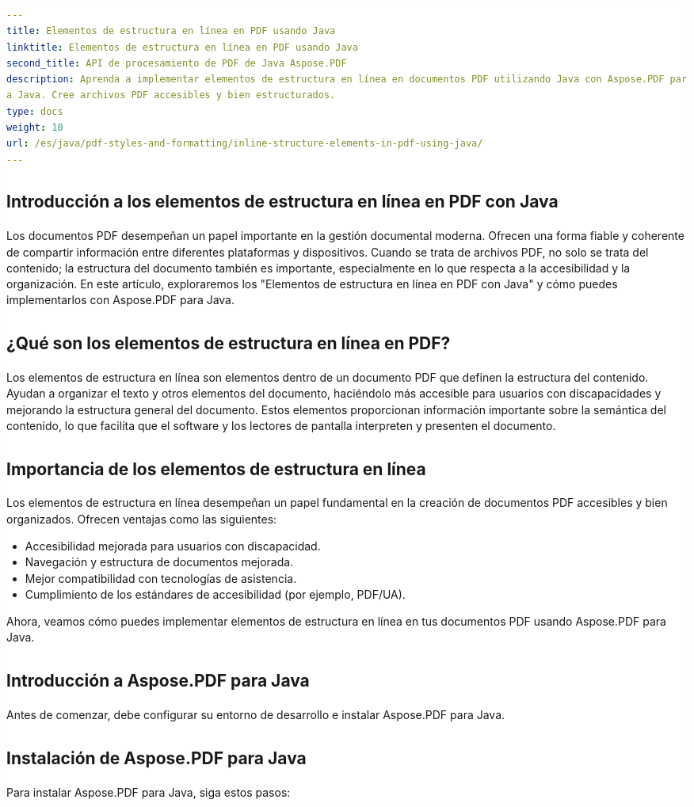 ```yaml
---
title: Elementos de estructura en línea en PDF usando Java
linktitle: Elementos de estructura en línea en PDF usando Java
second_title: API de procesamiento de PDF de Java Aspose.PDF
description: Aprenda a implementar elementos de estructura en línea en documentos PDF utilizando Java con Aspose.PDF para Java. Cree archivos PDF accesibles y bien estructurados.
type: docs
weight: 10
url: /es/java/pdf-styles-and-formatting/inline-structure-elements-in-pdf-using-java/
---
```


## Introducción a los elementos de estructura en línea en PDF con Java

Los documentos PDF desempeñan un papel importante en la gestión documental moderna. Ofrecen una forma fiable y coherente de compartir información entre diferentes plataformas y dispositivos. Cuando se trata de archivos PDF, no solo se trata del contenido; la estructura del documento también es importante, especialmente en lo que respecta a la accesibilidad y la organización. En este artículo, exploraremos los "Elementos de estructura en línea en PDF con Java" y cómo puedes implementarlos con Aspose.PDF para Java.

## ¿Qué son los elementos de estructura en línea en PDF?

Los elementos de estructura en línea son elementos dentro de un documento PDF que definen la estructura del contenido. Ayudan a organizar el texto y otros elementos del documento, haciéndolo más accesible para usuarios con discapacidades y mejorando la estructura general del documento. Estos elementos proporcionan información importante sobre la semántica del contenido, lo que facilita que el software y los lectores de pantalla interpreten y presenten el documento.

## Importancia de los elementos de estructura en línea

Los elementos de estructura en línea desempeñan un papel fundamental en la creación de documentos PDF accesibles y bien organizados. Ofrecen ventajas como las siguientes:

- Accesibilidad mejorada para usuarios con discapacidad.
- Navegación y estructura de documentos mejorada.
- Mejor compatibilidad con tecnologías de asistencia.
- Cumplimiento de los estándares de accesibilidad (por ejemplo, PDF/UA).

Ahora, veamos cómo puedes implementar elementos de estructura en línea en tus documentos PDF usando Aspose.PDF para Java.

## Introducción a Aspose.PDF para Java

Antes de comenzar, debe configurar su entorno de desarrollo e instalar Aspose.PDF para Java.

## Instalación de Aspose.PDF para Java

Para instalar Aspose.PDF para Java, siga estos pasos:
